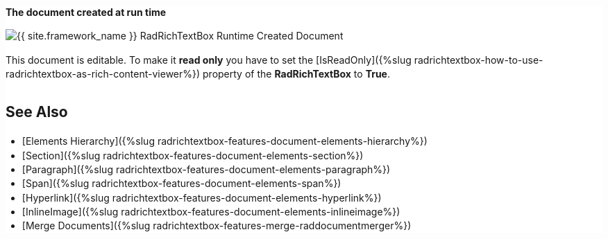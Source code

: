 __The document created at run time__

![{{ site.framework_name }} RadRichTextBox Runtime Created Document](images/RadRichTextBox_DocumentElements_RadDocument_01_WPF.png)

This document is editable. To make it **read only** you have to set the [IsReadOnly]({%slug radrichtextbox-how-to-use-radrichtextbox-as-rich-content-viewer%}) property of the __RadRichTextBox__ to __True__.     

## See Also  
 * [Elements Hierarchy]({%slug radrichtextbox-features-document-elements-hierarchy%})
 * [Section]({%slug radrichtextbox-features-document-elements-section%})
 * [Paragraph]({%slug radrichtextbox-features-document-elements-paragraph%})
 * [Span]({%slug radrichtextbox-features-document-elements-span%})
 * [Hyperlink]({%slug radrichtextbox-features-document-elements-hyperlink%})
 * [InlineImage]({%slug radrichtextbox-features-document-elements-inlineimage%}) 
 * [Merge Documents]({%slug radrichtextbox-features-merge-raddocumentmerger%})
